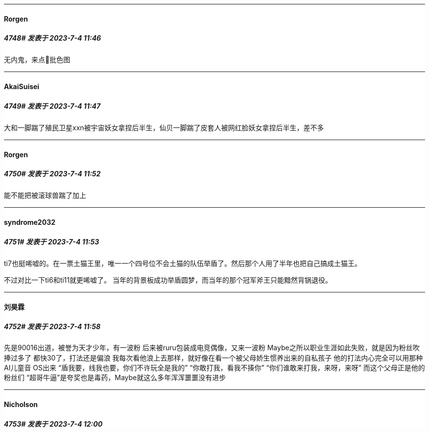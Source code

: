 *****

####  Rorgen  
##### 4748#       发表于 2023-7-4 11:46

无内鬼，来点🐴批色图

*****

####  AkaiSuisei  
##### 4749#       发表于 2023-7-4 11:47

大和一脚踹了殖民卫星xxn被宇宙妖女拿捏后半生，仙贝一脚踹了皮套人被网红脸妖女拿捏后半生，差不多

*****

####  Rorgen  
##### 4750#       发表于 2023-7-4 11:52

能不能把被滚球兽踹了加上

*****

####  syndrome2032  
##### 4751#       发表于 2023-7-4 11:53

ti7也挺唏嘘的。在一票土猫王里，唯一一个四号位不会土猫的队伍举盾了。然后那个人用了半年也把自己搞成土猫王。

不过对比一下ti6和ti11就更唏嘘了。
当年的背景板成功举盾圆梦，而当年的那个冠军斧王只能黯然背锅退役。


*****

####  刘昊霖  
##### 4752#       发表于 2023-7-4 11:58

先是90016出道，被誉为天才少年，有一波粉
后来被ruru包装成电竞偶像，又来一波粉
Maybe之所以职业生涯如此失败，就是因为粉丝吹捧过多了
都快30了，打法还是偏浪
我每次看他浪上去那样，就好像在看一个被父母娇生惯养出来的自私孩子
他的打法内心完全可以用那种AI儿童音 OS出来
 “盾我要，线我也要，你们不许玩全是我的” 
 “你敢打我，看我不揍你” 
“你们谁敢来打我，来呀，来呀”
而这个父母正是他的粉丝们
“超哥牛逼”是夸奖也是毒药，Maybe就这么多年浑浑噩噩没有进步

*****

####  Nicholson  
##### 4753#       发表于 2023-7-4 12:00
